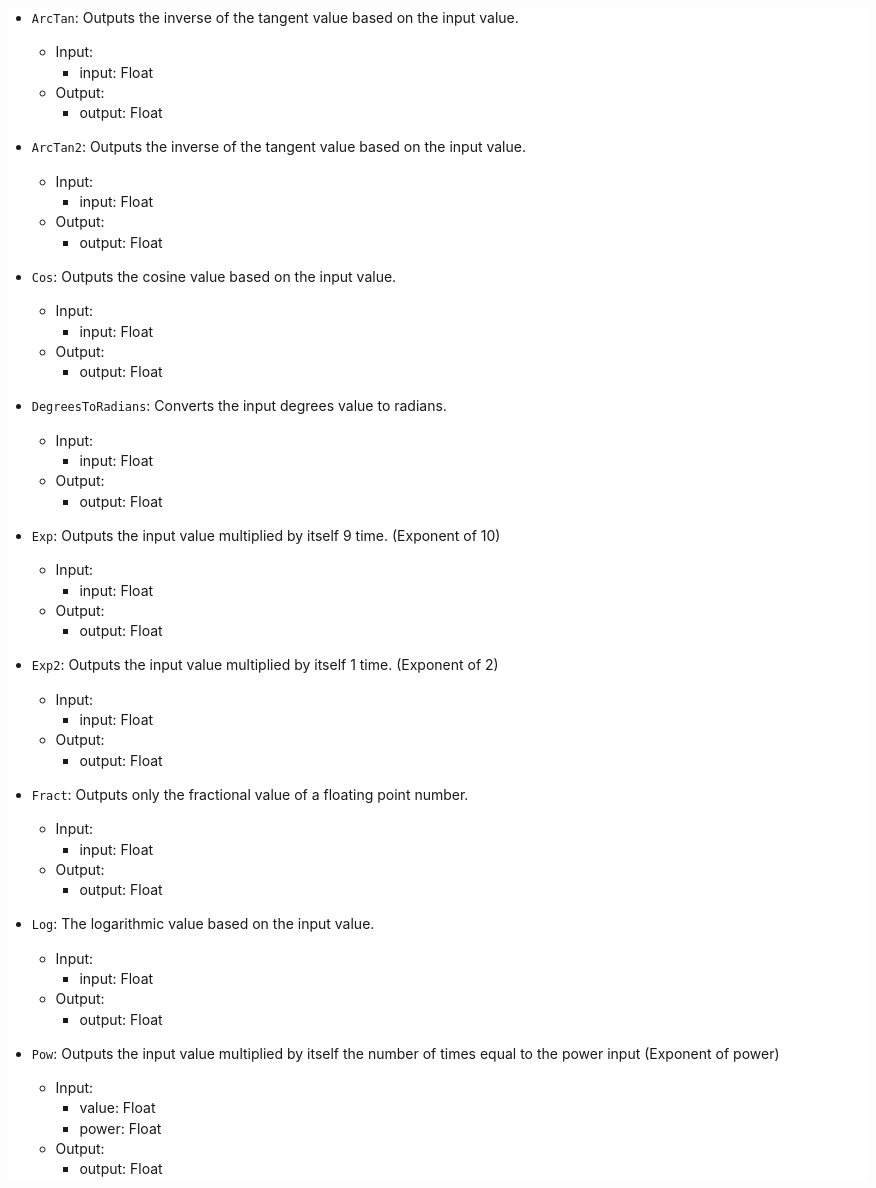   * `ArcTan`: Outputs the inverse of the tangent value based on the input value.
    * Input: 
      * input: Float
    * Output: 
      * output: Float

  * `ArcTan2`: Outputs the inverse of the tangent value based on the input value.
    * Input: 
      * input: Float
    * Output: 
      * output: Float

  * `Cos`: Outputs the cosine value based on the input value.
    * Input: 
      * input: Float
    * Output: 
      * output: Float

  * `DegreesToRadians`: Converts the input degrees value to radians.
    * Input: 
      * input: Float
    * Output: 
      * output: Float

  * `Exp`: Outputs the input value multiplied by itself 9 time. (Exponent of 10)
    * Input: 
      * input: Float
    * Output: 
      * output: Float

  * `Exp2`: Outputs the input value multiplied by itself 1 time. (Exponent of 2)
    * Input: 
      * input: Float
    * Output: 
      * output: Float

  * `Fract`: Outputs only the fractional value of a floating point number.
    * Input: 
      * input: Float
    * Output: 
      * output: Float

  * `Log`: The logarithmic value based on the input value.
    * Input: 
      * input: Float
    * Output: 
      * output: Float

  * `Pow`: Outputs the input value multiplied by itself the number of times equal to the power input (Exponent of power)
    * Input: 
        * value: Float
        * power: Float
    * Output: 
      * output: Float

